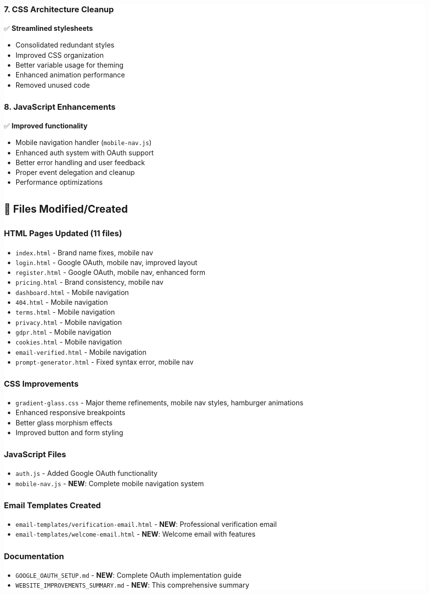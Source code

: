 ### 7. **CSS Architecture Cleanup**
✅ **Streamlined stylesheets**
- Consolidated redundant styles
- Improved CSS organization
- Better variable usage for theming
- Enhanced animation performance
- Removed unused code

### 8. **JavaScript Enhancements**
✅ **Improved functionality**
- Mobile navigation handler (`mobile-nav.js`)
- Enhanced auth system with OAuth support
- Better error handling and user feedback
- Proper event delegation and cleanup
- Performance optimizations

## 📁 **Files Modified/Created**

### **HTML Pages Updated (11 files)**
- `index.html` - Brand name fixes, mobile nav
- `login.html` - Google OAuth, mobile nav, improved layout
- `register.html` - Google OAuth, mobile nav, enhanced form
- `pricing.html` - Brand consistency, mobile nav
- `dashboard.html` - Mobile navigation
- `404.html` - Mobile navigation
- `terms.html` - Mobile navigation
- `privacy.html` - Mobile navigation
- `gdpr.html` - Mobile navigation
- `cookies.html` - Mobile navigation
- `email-verified.html` - Mobile navigation
- `prompt-generator.html` - Fixed syntax error, mobile nav

### **CSS Improvements**
- `gradient-glass.css` - Major theme refinements, mobile nav styles, hamburger animations
- Enhanced responsive breakpoints
- Better glass morphism effects
- Improved button and form styling

### **JavaScript Files**
- `auth.js` - Added Google OAuth functionality
- `mobile-nav.js` - **NEW**: Complete mobile navigation system

### **Email Templates Created**
- `email-templates/verification-email.html` - **NEW**: Professional verification email
- `email-templates/welcome-email.html` - **NEW**: Welcome email with features

### **Documentation**
- `GOOGLE_OAUTH_SETUP.md` - **NEW**: Complete OAuth implementation guide
- `WEBSITE_IMPROVEMENTS_SUMMARY.md` - **NEW**: This comprehensive summary
